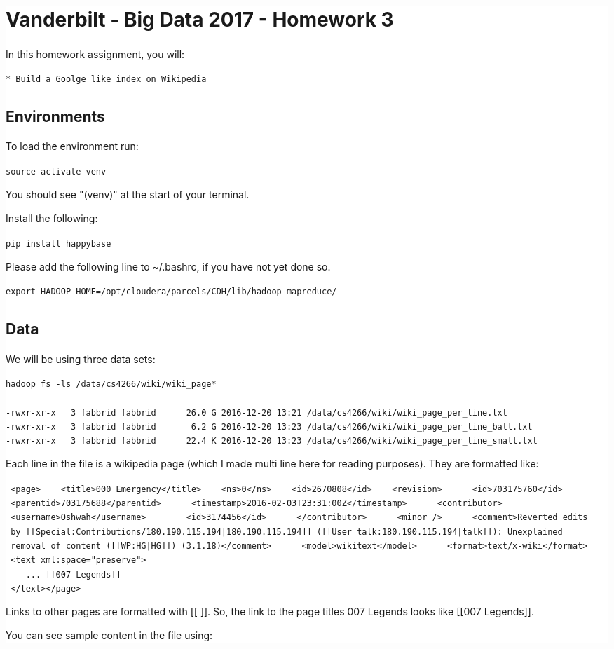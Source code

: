 # Vanderbilt - Big Data 2017 - Homework 3

In this homework assignment, you will:

    * Build a Goolge like index on Wikipedia

## Environments

To load the environment run:

    source activate venv

You should see "(venv)" at the start of your terminal.

Install the following:
    
    pip install happybase

Please add the following line to ~/.bashrc, if you have not yet done so.

    export HADOOP_HOME=/opt/cloudera/parcels/CDH/lib/hadoop-mapreduce/

## Data

We will be using three data sets:

    hadoop fs -ls /data/cs4266/wiki/wiki_page*

    -rwxr-xr-x   3 fabbrid fabbrid      26.0 G 2016-12-20 13:21 /data/cs4266/wiki/wiki_page_per_line.txt
    -rwxr-xr-x   3 fabbrid fabbrid       6.2 G 2016-12-20 13:23 /data/cs4266/wiki/wiki_page_per_line_ball.txt
    -rwxr-xr-x   3 fabbrid fabbrid      22.4 K 2016-12-20 13:23 /data/cs4266/wiki/wiki_page_per_line_small.txt

Each line in the file is a wikipedia page (which I made multi line here for reading purposes). They are formatted like:

     <page>    <title>000 Emergency</title>    <ns>0</ns>    <id>2670808</id>    <revision>      <id>703175760</id>
     <parentid>703175688</parentid>      <timestamp>2016-02-03T23:31:00Z</timestamp>      <contributor>
     <username>Oshwah</username>        <id>3174456</id>      </contributor>      <minor />      <comment>Reverted edits
     by [[Special:Contributions/180.190.115.194|180.190.115.194]] ([[User talk:180.190.115.194|talk]]): Unexplained
     removal of content ([[WP:HG|HG]]) (3.1.18)</comment>      <model>wikitext</model>      <format>text/x-wiki</format>
     <text xml:space="preserve">
        ... [[007 Legends]]
     </text></page>

Links to other pages are formatted with [[ ]]. So, the link to the page titles 007 Legends looks like [[007 Legends]].

You can see sample content in the file using:

